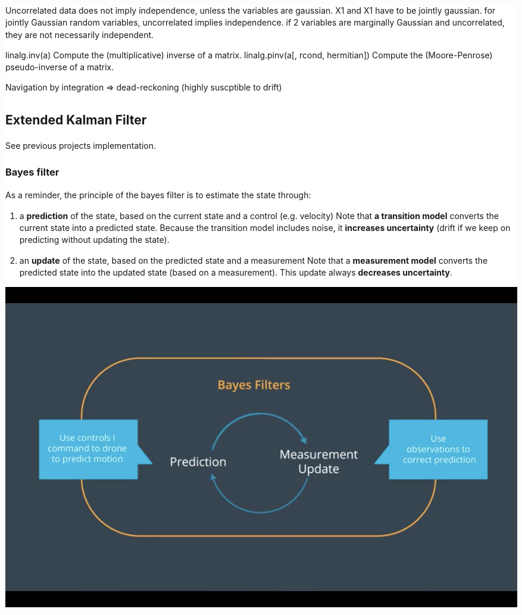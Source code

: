 Uncorrelated data does not imply independence, unless the variables are gaussian. X1 and X1 have to be jointly gaussian. for jointly Gaussian random variables, uncorrelated implies independence. if 2 variables are marginally Gaussian and uncorrelated, they are not necessarily independent.


linalg.inv(a)
Compute the (multiplicative) inverse of a matrix.
linalg.pinv(a[, rcond, hermitian])
Compute the (Moore-Penrose) pseudo-inverse of a matrix.

Navigation by integration => dead-reckoning (highly suscptible to drift)


## Extended Kalman Filter

See previous projects implementation.

### Bayes filter

As a reminder, the principle of the bayes filter is to estimate the state through:

1. a **prediction** of the state, based on the current state and a control (e.g. velocity)
Note that **a transition model** converts the current state into a predicted state. Because the transition model includes noise, it **increases uncertainty** (drift if we keep on predicting without updating the state).

2. an **update** of the state, based on the predicted state and a measurement
Note that a **measurement model** converts the predicted state into the updated state (based on a measurement). This update always **decreases uncertainty**.

![bayes_filter](assets/bayes_filter.png)
